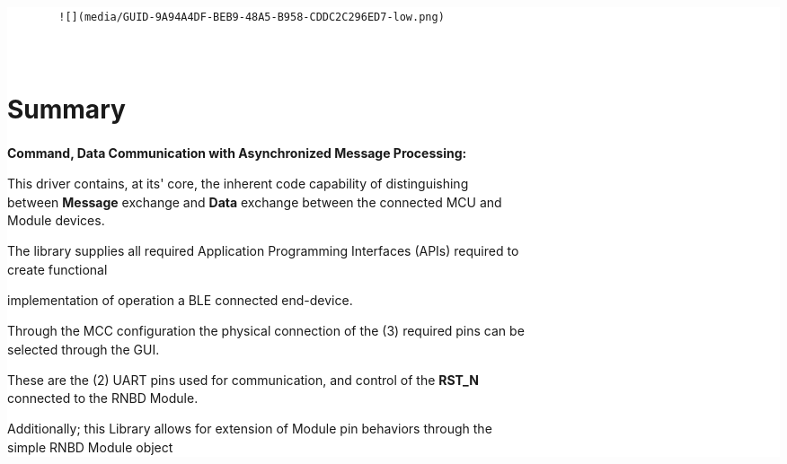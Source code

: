             ![](media/GUID-9A94A4DF-BEB9-48A5-B958-CDDC2C296ED7-low.png)


<br />

# Summary<a name="summary"></a>

**Command, Data Communication with Asynchronized Message Processing:**

This driver contains, at its' core, the inherent code capability of distinguishing<br /> between **Message** exchange and **Data** exchange between the connected MCU and<br /> Module devices.

The library supplies all required Application Programming Interfaces \(APIs\) required to<br /> create functional

implementation of operation a BLE connected end-device.

Through the MCC configuration the physical connection of the \(3\) required pins can be<br /> selected through the GUI.

These are the \(2\) UART pins used for communication, and control of the **RST\_N**<br /> connected to the RNBD Module.

Additionally; this Library allows for extension of Module pin behaviors through the<br /> simple RNBD Module object
